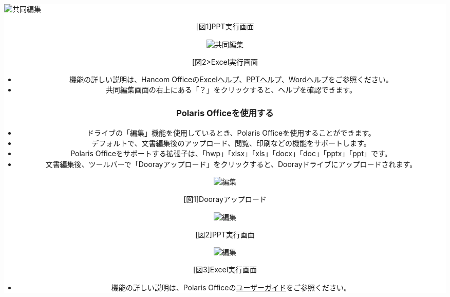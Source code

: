 
![共同編集](http://static.toastoven.net/prod_dooray_drive/joint_editing_PPT.png)
<center>[図1]PPT実行画面<center>  

![共同編集](http://static.toastoven.net/prod_dooray_drive/joint_editing_Excel.png)
<center>[図2>Excel実行画面<center>  

-  機能の詳しい説明は、Hancom  Officeの[Excelヘルプ](https://office.dooray.com/cloud-office/help/Hcell/ko_kr/index.htm#t=intro%2Fintro.html)、[PPTヘルプ](https://office.dooray.com/cloud-office/help/Hshow/ko_kr/index.htm#t=intro%2Fwebsample.html)、[Wordヘルプ](https://office.dooray.com/cloud-office/help/Hword/ko_kr/index.htm#t=intro%2Fwebsample.html)をご参照ください。
-  共同編集画面の右上にある「？」をクリックすると、ヘルプを確認できます。

### Polaris  Officeを使用する
-  ドライブの「編集」機能を使用しているとき、Polaris  Officeを使用することができます。 
-  デフォルトで、文書編集後のアップロード、閲覧、印刷などの機能をサポートします。
-  Polaris  Officeをサポートする拡張子は、「hwp」「xlsx」「xls」「docx」「doc」「pptx」「ppt」です。
-  文書編集後、ツールバーで「Doorayアップロード」をクリックすると、Doorayドライブにアップロードされます。 

![編集](http://static.toastoven.net/prod_dooray_drive/editing_01_EN.png)
<center>[図1]Doorayアップロード<center>  

![編集](http://static.toastoven.net/prod_dooray_drive/editing_ppt2_EN.png)
<center>[図2]PPT実行画面<center>  

![編集](http://static.toastoven.net/prod_dooray_drive/editing_excel2_EN.png)
<center>[図3]Excel実行画面<center>  

-  機能の詳しい説明は、Polaris  Officeの[ユーザーガイド](http://pc.polarisoffice.com/help/kor/PO2017/)をご参照ください。
